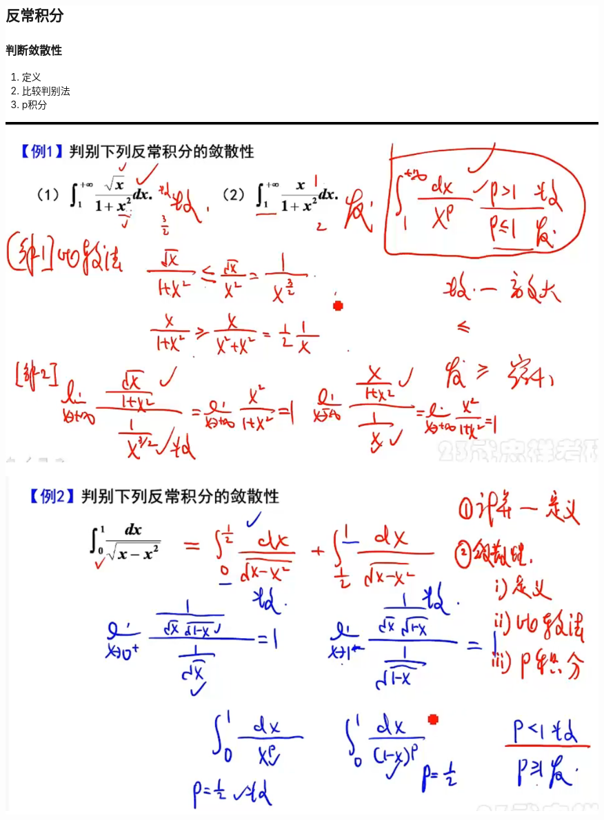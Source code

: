 
## 反常积分

### 判断敛散性

1. 定义
2. 比较判别法
3. p积分

![image-20220316100400473](高等数学.assets/image-20220316100400473.png)



![image-20220316102349115](高等数学.assets/image-20220316102349115.png)
